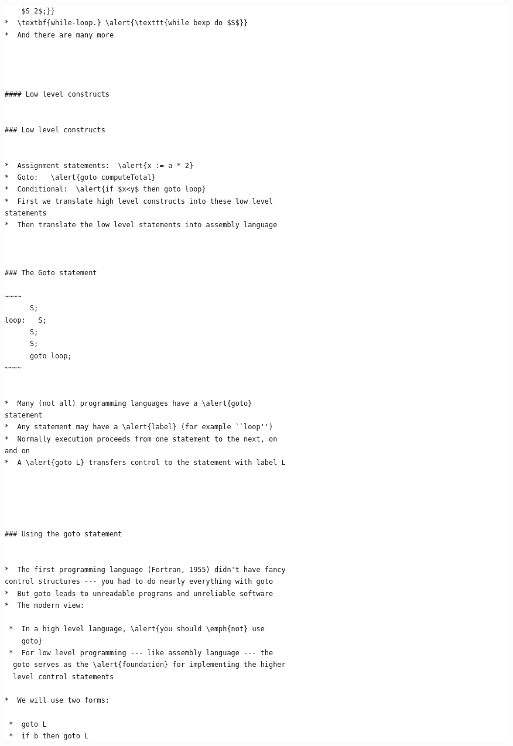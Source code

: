   ~~~~~~~~~~  ~~~~~~~~~~
      $S_2$;}}
 *  \textbf{while-loop.} \alert{\texttt{while bexp do $S$}}
 *  And there are many more




#### Low level constructs


### Low level constructs


 *  Assignment statements:  \alert{x := a * 2}
 *  Goto:   \alert{goto computeTotal}
 *  Conditional:  \alert{if $x<y$ then goto loop}
 *  First we translate high level constructs into these low level
  statements
 *  Then translate the low level statements into assembly language



### The Goto statement

~~~~
        S;
loop:   S;
        S;
        S;
        goto loop;
~~~~


 *  Many (not all) programming languages have a \alert{goto}
  statement
 *  Any statement may have a \alert{label} (for example ``loop'')
 *  Normally execution proceeds from one statement to the next, on
  and on
 *  A \alert{goto L} transfers control to the statement with label L





### Using the goto statement


 *  The first programming language (Fortran, 1955) didn't have fancy
  control structures --- you had to do nearly everything with goto
 *  But goto leads to unreadable programs and unreliable software
 *  The modern view:
  
   *  In a high level language, \alert{you should \emph{not} use
      goto}
   *  For low level programming --- like assembly language --- the
    goto serves as the \alert{foundation} for implementing the higher
    level control statements
  
 *  We will use two forms:
  
   *  goto L
   *  if b then goto L
  
  ~~~~~~~~~~